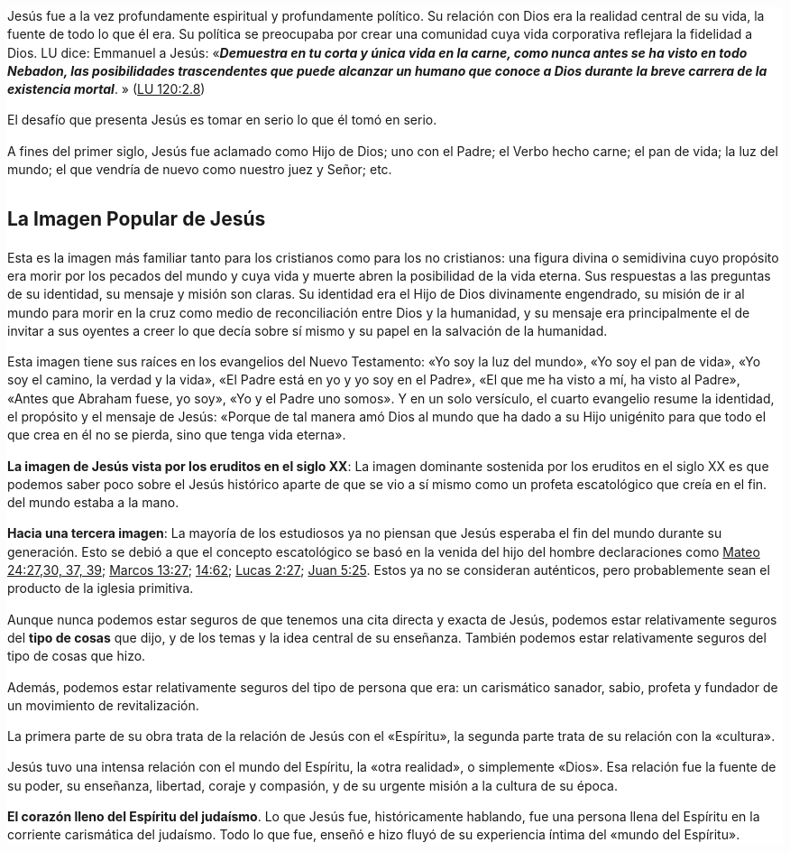 Jesús fue a la vez profundamente espiritual y profundamente político. Su relación con Dios era la realidad central de su vida, la fuente de todo lo que él era. Su política se preocupaba por crear una comunidad cuya vida corporativa reflejara la fidelidad a Dios. LU dice: Emmanuel a Jesús: «***Demuestra en tu corta y única vida en la carne, como nunca antes se ha visto en todo Nebadon, las posibilidades trascendentes que puede alcanzar un humano que conoce a Dios durante la breve carrera de la existencia mortal***. » (<a id="a86_523"></a>[LU 120:2.8](/es/The_Urantia_Book/120#p2_8))

El desafío que presenta Jesús es tomar en serio lo que él tomó en serio.

A fines del primer siglo, Jesús fue aclamado como Hijo de Dios; uno con el Padre; el Verbo hecho carne; el pan de vida; la luz del mundo; el que vendría de nuevo como nuestro juez y Señor; etc.

## La Imagen Popular de Jesús

Esta es la imagen más familiar tanto para los cristianos como para los no cristianos: una figura divina o semidivina cuyo propósito era morir por los pecados del mundo y cuya vida y muerte abren la posibilidad de la vida eterna. Sus respuestas a las preguntas de su identidad, su mensaje y misión son claras. Su identidad era el Hijo de Dios divinamente engendrado, su misión de ir al mundo para morir en la cruz como medio de reconciliación entre Dios y la humanidad, y su mensaje era principalmente el de invitar a sus oyentes a creer lo que decía sobre sí mismo y su papel en la salvación de la humanidad.

Esta imagen tiene sus raíces en los evangelios del Nuevo Testamento: «Yo soy la luz del mundo», «Yo soy el pan de vida», «Yo soy el camino, la verdad y la vida», «El Padre está en yo y yo soy en el Padre», «El que me ha visto a mí, ha visto al Padre», «Antes que Abraham fuese, yo soy», «Yo y el Padre uno somos». Y en un solo versículo, el cuarto evangelio resume la identidad, el propósito y el mensaje de Jesús: «Porque de tal manera amó Dios al mundo que ha dado a su Hijo unigénito para que todo el que crea en él no se pierda, sino que tenga vida eterna».

**La imagen de Jesús vista por los eruditos en el siglo XX**: La imagen dominante sostenida por los eruditos en el siglo XX es que podemos saber poco sobre el Jesús histórico aparte de que se vio a sí mismo como un profeta escatológico que creía en el fin. del mundo estaba a la mano.

**Hacia una tercera imagen**: La mayoría de los estudiosos ya no piensan que Jesús esperaba el fin del mundo durante su generación. Esto se debió a que el concepto escatológico se basó en la venida del hijo del hombre declaraciones como [Mateo 24:27,30, 37, 39](/es/Bible/Matthew/24#v27); [Marcos 13:27](/es/Bible/Mark/13#v27); [14:62](/es/Bible/Mark/14#v62); [Lucas 2:27](/es/Bible/Luke/2#v27); [Juan 5:25](/es/Bible/John/5#v25). Estos ya no se consideran auténticos, pero probablemente sean el producto de la iglesia primitiva.

Aunque nunca podemos estar seguros de que tenemos una cita directa y exacta de Jesús, podemos estar relativamente seguros del **tipo de cosas** que dijo, y de los temas y la idea central de su enseñanza. También podemos estar relativamente seguros del tipo de cosas que hizo.

Además, podemos estar relativamente seguros del tipo de persona que era: un carismático sanador, sabio, profeta y fundador de un movimiento de revitalización.

La primera parte de su obra trata de la relación de Jesús con el «Espíritu», la segunda parte trata de su relación con la «cultura».

Jesús tuvo una intensa relación con el mundo del Espíritu, la «otra realidad», o simplemente «Dios». Esa relación fue la fuente de su poder, su enseñanza, libertad, coraje y compasión, y de su urgente misión a la cultura de su época.

**El corazón lleno del Espíritu del judaísmo**. Lo que Jesús fue, históricamente hablando, fue una persona llena del Espíritu en la corriente carismática del judaísmo. Todo lo que fue, enseñó e hizo fluyó de su experiencia íntima del «mundo del Espíritu».
